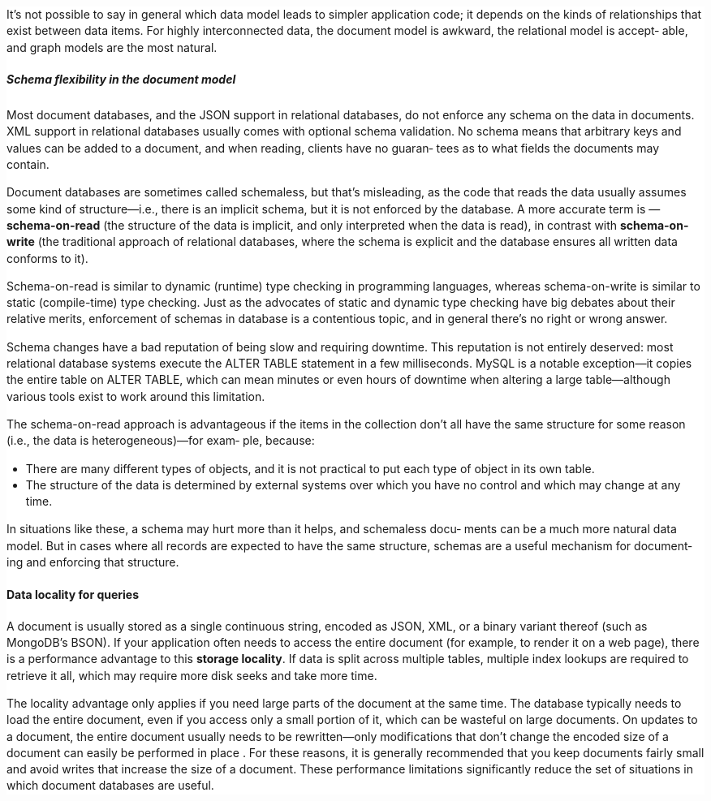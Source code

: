 It’s not possible to say in general which data model leads to simpler application code; it depends on the kinds of relationships that exist between data items. For highly interconnected data, the document model is awkward, the relational model is accept‐ able, and graph models are the most natural.

##### Schema flexibility in the document model

Most document databases, and the JSON support in relational databases, do not enforce any schema on the data in documents. XML support in relational databases usually comes with optional schema validation. No schema means that arbitrary keys and values can be added to a document, and when reading, clients have no guaran‐ tees as to what fields the documents may contain.

Document databases are sometimes called schemaless, but that’s misleading, as the code that reads the data usually assumes some kind of structure—i.e., there is an implicit schema, but it is not enforced by the database. A more accurate term is —__schema-on-read__ (the structure of the data is implicit, and only interpreted when the data is read), in contrast with __schema-on-write__ (the traditional approach of relational databases, where the schema is explicit and the database ensures all written data conforms to it).

Schema-on-read is similar to dynamic (runtime) type checking in programming languages, whereas schema-on-write is similar to static (compile-time) type checking. Just as the advocates of static and dynamic type checking have big debates about their relative merits, enforcement of schemas in database is a contentious topic, and in general there’s no right or wrong answer.

Schema changes have a bad reputation of being slow and requiring downtime. This reputation is not entirely deserved: most relational database systems execute the ALTER TABLE statement in a few milliseconds. MySQL is a notable exception—it copies the entire table on ALTER TABLE, which can mean minutes or even hours of downtime when altering a large table—although various tools exist to work around this limitation.

The schema-on-read approach is advantageous if the items in the collection don’t all have the same structure for some reason (i.e., the data is heterogeneous)—for exam‐ ple, because:

* There are many different types of objects, and it is not practical to put each type of object in its own table.
* The structure of the data is determined by external systems over which you have no control and which may change at any time.

In situations like these, a schema may hurt more than it helps, and schemaless docu‐ ments can be a much more natural data model. But in cases where all records are expected to have the same structure, schemas are a useful mechanism for document‐ ing and enforcing that structure.

#### Data locality for queries

A document is usually stored as a single continuous string, encoded as JSON, XML, or a binary variant thereof (such as MongoDB’s BSON). If your application often needs to access the entire document (for example, to render it on a web page), there is a performance advantage to this __storage locality__. If data is split across multiple tables,  multiple index lookups are required to retrieve it all, which may require more disk seeks and take more time.

The locality advantage only applies if you need large parts of the document at the same time. The database typically needs to load the entire document, even if you access only a small portion of it, which can be wasteful on large documents. On updates to a document, the entire document usually needs to be rewritten—only modifications that don’t change the encoded size of a document can easily be performed in place . For these reasons, it is generally recommended that you keep documents fairly small and avoid writes that increase the size of a document. These performance limitations significantly reduce the set of situations in which document databases are useful.
